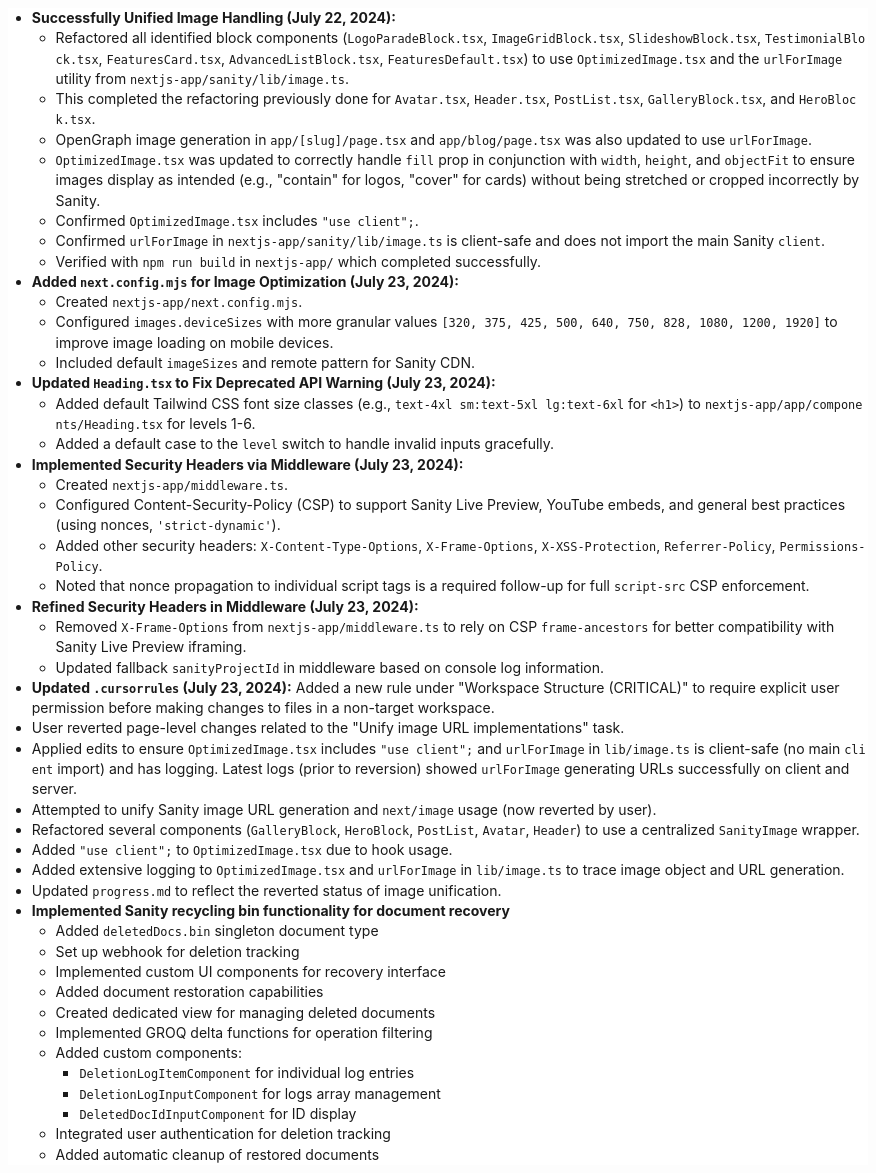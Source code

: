 - **Successfully Unified Image Handling (July 22, 2024):**
  - Refactored all identified block components (`LogoParadeBlock.tsx`, `ImageGridBlock.tsx`, `SlideshowBlock.tsx`, `TestimonialBlock.tsx`, `FeaturesCard.tsx`, `AdvancedListBlock.tsx`, `FeaturesDefault.tsx`) to use `OptimizedImage.tsx` and the `urlForImage` utility from `nextjs-app/sanity/lib/image.ts`.
  - This completed the refactoring previously done for `Avatar.tsx`, `Header.tsx`, `PostList.tsx`, `GalleryBlock.tsx`, and `HeroBlock.tsx`.
  - OpenGraph image generation in `app/[slug]/page.tsx` and `app/blog/page.tsx` was also updated to use `urlForImage`.
  - `OptimizedImage.tsx` was updated to correctly handle `fill` prop in conjunction with `width`, `height`, and `objectFit` to ensure images display as intended (e.g., "contain" for logos, "cover" for cards) without being stretched or cropped incorrectly by Sanity.
  - Confirmed `OptimizedImage.tsx` includes `"use client";`.
  - Confirmed `urlForImage` in `nextjs-app/sanity/lib/image.ts` is client-safe and does not import the main Sanity `client`.
  - Verified with `npm run build` in `nextjs-app/` which completed successfully.
- **Added `next.config.mjs` for Image Optimization (July 23, 2024):**
  - Created `nextjs-app/next.config.mjs`.
  - Configured `images.deviceSizes` with more granular values `[320, 375, 425, 500, 640, 750, 828, 1080, 1200, 1920]` to improve image loading on mobile devices.
  - Included default `imageSizes` and remote pattern for Sanity CDN.
- **Updated `Heading.tsx` to Fix Deprecated API Warning (July 23, 2024):**
  - Added default Tailwind CSS font size classes (e.g., `text-4xl sm:text-5xl lg:text-6xl` for `<h1>`) to `nextjs-app/app/components/Heading.tsx` for levels 1-6.
  - Added a default case to the `level` switch to handle invalid inputs gracefully.
- **Implemented Security Headers via Middleware (July 23, 2024):**
  - Created `nextjs-app/middleware.ts`.
  - Configured Content-Security-Policy (CSP) to support Sanity Live Preview, YouTube embeds, and general best practices (using nonces, `'strict-dynamic'`).
  - Added other security headers: `X-Content-Type-Options`, `X-Frame-Options`, `X-XSS-Protection`, `Referrer-Policy`, `Permissions-Policy`.
  - Noted that nonce propagation to individual script tags is a required follow-up for full `script-src` CSP enforcement.
- **Refined Security Headers in Middleware (July 23, 2024):**
  - Removed `X-Frame-Options` from `nextjs-app/middleware.ts` to rely on CSP `frame-ancestors` for better compatibility with Sanity Live Preview iframing.
  - Updated fallback `sanityProjectId` in middleware based on console log information.
- **Updated `.cursorrules` (July 23, 2024):** Added a new rule under "Workspace Structure (CRITICAL)" to require explicit user permission before making changes to files in a non-target workspace.
- User reverted page-level changes related to the "Unify image URL implementations" task.
- Applied edits to ensure `OptimizedImage.tsx` includes `"use client";` and `urlForImage` in `lib/image.ts` is client-safe (no main `client` import) and has logging. Latest logs (prior to reversion) showed `urlForImage` generating URLs successfully on client and server.
- Attempted to unify Sanity image URL generation and `next/image` usage (now reverted by user).
- Refactored several components (`GalleryBlock`, `HeroBlock`, `PostList`, `Avatar`, `Header`) to use a centralized `SanityImage` wrapper.
- Added `"use client";` to `OptimizedImage.tsx` due to hook usage.
- Added extensive logging to `OptimizedImage.tsx` and `urlForImage` in `lib/image.ts` to trace image object and URL generation.
- Updated `progress.md` to reflect the reverted status of image unification.
- **Implemented Sanity recycling bin functionality for document recovery**
  - Added `deletedDocs.bin` singleton document type
  - Set up webhook for deletion tracking
  - Implemented custom UI components for recovery interface
  - Added document restoration capabilities
  - Created dedicated view for managing deleted documents
  - Implemented GROQ delta functions for operation filtering
  - Added custom components:
    - `DeletionLogItemComponent` for individual log entries
    - `DeletionLogInputComponent` for logs array management
    - `DeletedDocIdInputComponent` for ID display
  - Integrated user authentication for deletion tracking
  - Added automatic cleanup of restored documents
